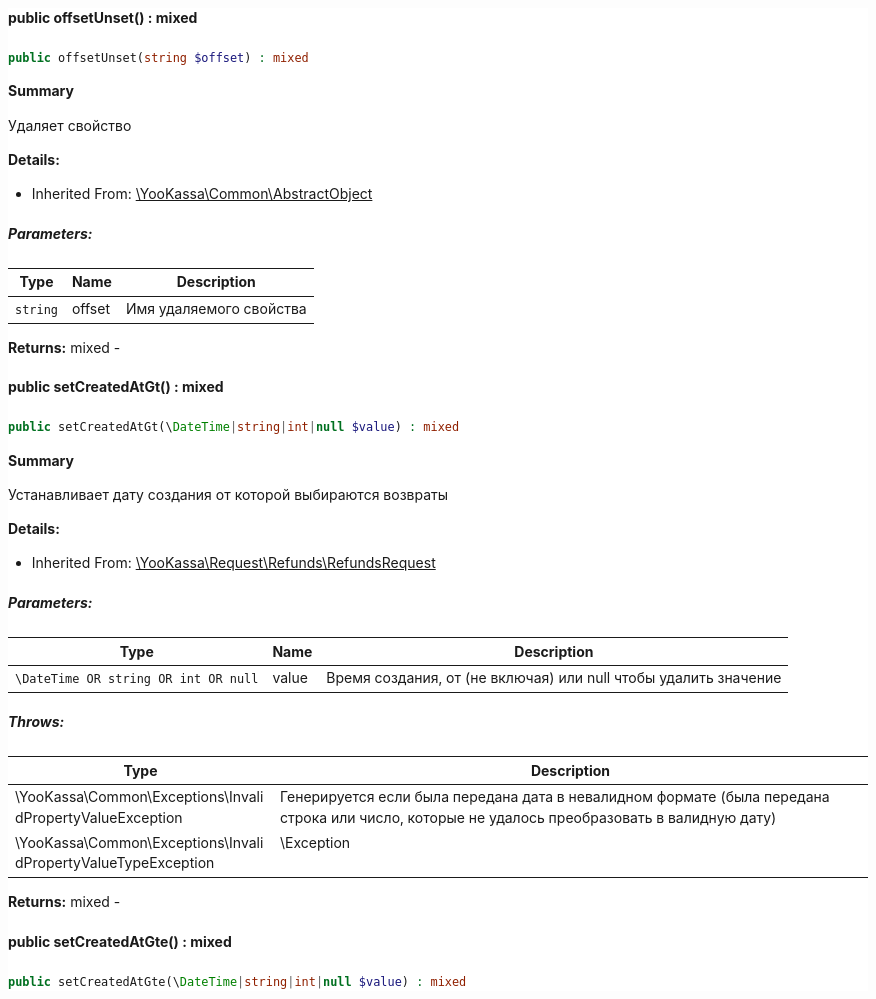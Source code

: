 
<a name="method_offsetUnset" class="anchor"></a>
#### public offsetUnset() : mixed

```php
public offsetUnset(string $offset) : mixed
```

**Summary**

Удаляет свойство

**Details:**
* Inherited From: [\YooKassa\Common\AbstractObject](../classes/YooKassa-Common-AbstractObject.md)
##### Parameters:
| Type | Name | Description |
| ---- | ---- | ----------- |
| <code lang="php">string</code> | offset  | Имя удаляемого свойства |

**Returns:** mixed - 


<a name="method_setCreatedAtGt" class="anchor"></a>
#### public setCreatedAtGt() : mixed

```php
public setCreatedAtGt(\DateTime|string|int|null $value) : mixed
```

**Summary**

Устанавливает дату создания от которой выбираются возвраты

**Details:**
* Inherited From: [\YooKassa\Request\Refunds\RefundsRequest](../classes/YooKassa-Request-Refunds-RefundsRequest.md)
##### Parameters:
| Type | Name | Description |
| ---- | ---- | ----------- |
| <code lang="php">\DateTime OR string OR int OR null</code> | value  | Время создания, от (не включая) или null чтобы удалить значение |
##### Throws:
| Type | Description |
| ---- | ----------- |
| \YooKassa\Common\Exceptions\InvalidPropertyValueException | Генерируется если была передана дата в невалидном формате (была передана строка или число, которые не удалось преобразовать в валидную дату) |
| \YooKassa\Common\Exceptions\InvalidPropertyValueTypeException|\Exception | Генерируется если была передана дата с не тем типом (передана не строка, не число и не значение типа \DateTime) |

**Returns:** mixed - 


<a name="method_setCreatedAtGte" class="anchor"></a>
#### public setCreatedAtGte() : mixed

```php
public setCreatedAtGte(\DateTime|string|int|null $value) : mixed
```
